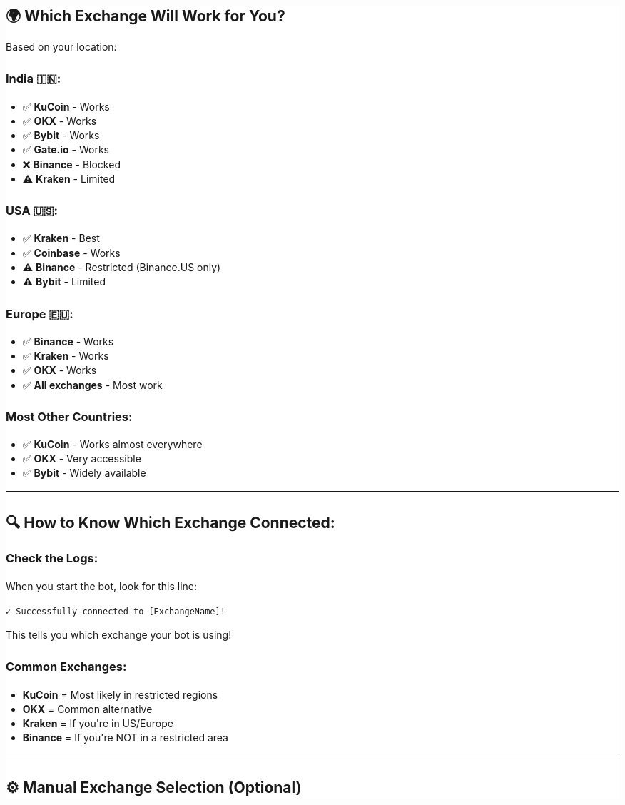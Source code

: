 
## 🌍 **Which Exchange Will Work for You?**

Based on your location:

### **India 🇮🇳:**
- ✅ **KuCoin** - Works
- ✅ **OKX** - Works
- ✅ **Bybit** - Works
- ✅ **Gate.io** - Works
- ❌ **Binance** - Blocked
- ⚠️ **Kraken** - Limited

### **USA 🇺🇸:**
- ✅ **Kraken** - Best
- ✅ **Coinbase** - Works
- ⚠️ **Binance** - Restricted (Binance.US only)
- ⚠️ **Bybit** - Limited

### **Europe 🇪🇺:**
- ✅ **Binance** - Works
- ✅ **Kraken** - Works
- ✅ **OKX** - Works
- ✅ **All exchanges** - Most work

### **Most Other Countries:**
- ✅ **KuCoin** - Works almost everywhere
- ✅ **OKX** - Very accessible
- ✅ **Bybit** - Widely available

---

## 🔍 **How to Know Which Exchange Connected:**

### **Check the Logs:**
When you start the bot, look for this line:
```
✓ Successfully connected to [ExchangeName]!
```

This tells you which exchange your bot is using!

### **Common Exchanges:**
- **KuCoin** = Most likely in restricted regions
- **OKX** = Common alternative
- **Kraken** = If you're in US/Europe
- **Binance** = If you're NOT in a restricted area

---

## ⚙️ **Manual Exchange Selection (Optional)**
